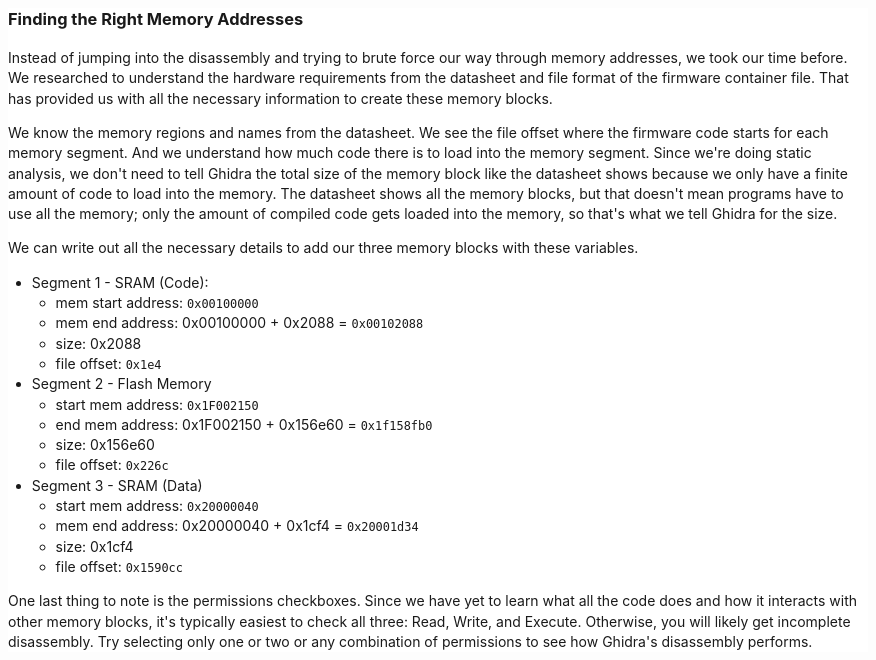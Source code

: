 ### Finding the Right Memory Addresses

Instead of jumping into the disassembly and trying to brute force our way through memory addresses, we took our time before. We researched to understand the hardware requirements from the datasheet and file format of the firmware container file. That has provided us with all the necessary information to create these memory blocks.

We know the memory regions and names from the datasheet. We see the file offset where the firmware code starts for each memory segment. And we understand how much code there is to load into the memory segment. Since we're doing static analysis, we don't need to tell Ghidra the total size of the memory block like the datasheet shows because we only have a finite amount of code to load into the memory. The datasheet shows all the memory blocks, but that doesn't mean programs have to use all the memory; only the amount of compiled code gets loaded into the memory, so that's what we tell Ghidra for the size.

We can write out all the necessary details to add our three memory blocks with these variables.

- Segment 1 - SRAM (Code):
    - mem start address: `0x00100000`
    - mem end address: 0x00100000 + 0x2088 = `0x00102088`
    - size: 0x2088
    - file offset: `0x1e4`
- Segment 2 - Flash Memory
    - start mem address: `0x1F002150`
    - end mem address: 0x1F002150 + 0x156e60 = `0x1f158fb0`
    - size: 0x156e60
    - file offset: `0x226c`
- Segment 3 - SRAM (Data)
    - start mem address: `0x20000040`
    - mem end address: 0x20000040 + 0x1cf4 = `0x20001d34`
    - size: 0x1cf4
    - file offset: `0x1590cc`

One last thing to note is the permissions checkboxes. Since we have yet to learn what all the code does and how it interacts with other memory blocks, it's typically easiest to check all three: Read, Write, and Execute. Otherwise, you will likely get incomplete disassembly. Try selecting only one or two or any combination of permissions to see how Ghidra's disassembly performs.

